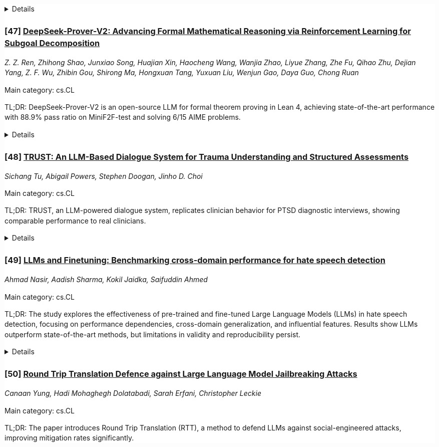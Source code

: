 
<details><summary>Details</summary></details>


### [47] [DeepSeek-Prover-V2: Advancing Formal Mathematical Reasoning via Reinforcement Learning for Subgoal Decomposition](https://arxiv.org/abs/2504.21801)
*Z. Z. Ren, Zhihong Shao, Junxiao Song, Huajian Xin, Haocheng Wang, Wanjia Zhao, Liyue Zhang, Zhe Fu, Qihao Zhu, Dejian Yang, Z. F. Wu, Zhibin Gou, Shirong Ma, Hongxuan Tang, Yuxuan Liu, Wenjun Gao, Daya Guo, Chong Ruan*

Main category: cs.CL

TL;DR: DeepSeek-Prover-V2 is an open-source LLM for formal theorem proving in Lean 4, achieving state-of-the-art performance with 88.9% pass ratio on MiniF2F-test and solving 6/15 AIME problems.


<details><summary>Details</summary></details>


### [48] [TRUST: An LLM-Based Dialogue System for Trauma Understanding and Structured Assessments](https://arxiv.org/abs/2504.21851)
*Sichang Tu, Abigail Powers, Stephen Doogan, Jinho D. Choi*

Main category: cs.CL

TL;DR: TRUST, an LLM-powered dialogue system, replicates clinician behavior for PTSD diagnostic interviews, showing comparable performance to real clinicians.


<details><summary>Details</summary></details>


### [49] [LLMs and Finetuning: Benchmarking cross-domain performance for hate speech detection](https://arxiv.org/abs/2310.18964)
*Ahmad Nasir, Aadish Sharma, Kokil Jaidka, Saifuddin Ahmed*

Main category: cs.CL

TL;DR: The study explores the effectiveness of pre-trained and fine-tuned Large Language Models (LLMs) in hate speech detection, focusing on performance dependencies, cross-domain generalization, and influential features. Results show LLMs outperform state-of-the-art methods, but limitations in validity and reproducibility persist.


<details><summary>Details</summary></details>


### [50] [Round Trip Translation Defence against Large Language Model Jailbreaking Attacks](https://arxiv.org/abs/2402.13517)
*Canaan Yung, Hadi Mohaghegh Dolatabadi, Sarah Erfani, Christopher Leckie*

Main category: cs.CL

TL;DR: The paper introduces Round Trip Translation (RTT), a method to defend LLMs against social-engineered attacks, improving mitigation rates significantly.
